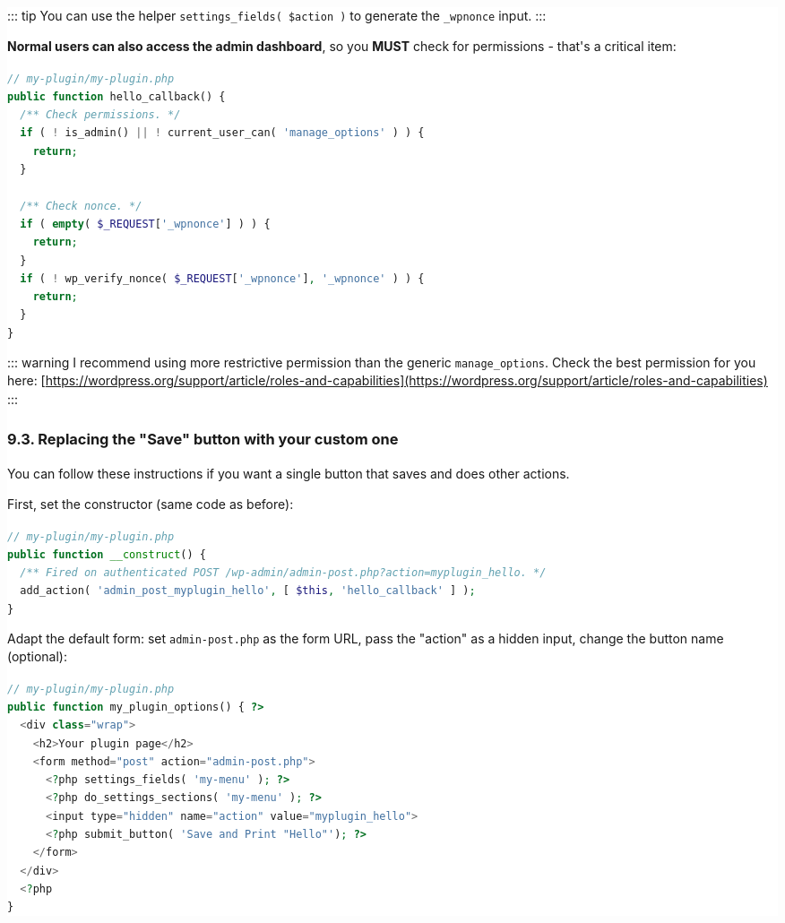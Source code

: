 ::: tip
You can use the helper `settings_fields( $action )` to generate the `_wpnonce` input.
:::

**Normal users can also access the admin dashboard**, so you **MUST** check for permissions - that's a critical item:

```php
// my-plugin/my-plugin.php
public function hello_callback() {
  /** Check permissions. */
  if ( ! is_admin() || ! current_user_can( 'manage_options' ) ) {
    return;
  }

  /** Check nonce. */
  if ( empty( $_REQUEST['_wpnonce'] ) ) {
    return;
  }
  if ( ! wp_verify_nonce( $_REQUEST['_wpnonce'], '_wpnonce' ) ) {
    return;
  }
}
```

::: warning
I recommend using more restrictive permission than the generic `manage_options`. Check the best permission for you here:
[https://wordpress.org/support/article/roles-and-capabilities](https://wordpress.org/support/article/roles-and-capabilities)
:::

### 9.3. Replacing the "Save" button with your custom one

You can follow these instructions if you want a single button that saves and does other actions.

First, set the constructor (same code as before):

```php
// my-plugin/my-plugin.php
public function __construct() {
  /** Fired on authenticated POST /wp-admin/admin-post.php?action=myplugin_hello. */
  add_action( 'admin_post_myplugin_hello', [ $this, 'hello_callback' ] );
}
```

Adapt the default form: set `admin-post.php` as the form URL, pass the "action" as a hidden input, change the button name (optional):

```php
// my-plugin/my-plugin.php
public function my_plugin_options() { ?>
  <div class="wrap">
    <h2>Your plugin page</h2>
    <form method="post" action="admin-post.php">
      <?php settings_fields( 'my-menu' ); ?>
      <?php do_settings_sections( 'my-menu' ); ?>
      <input type="hidden" name="action" value="myplugin_hello">
      <?php submit_button( 'Save and Print "Hello"'); ?>
    </form>
  </div>
  <?php
}
```
